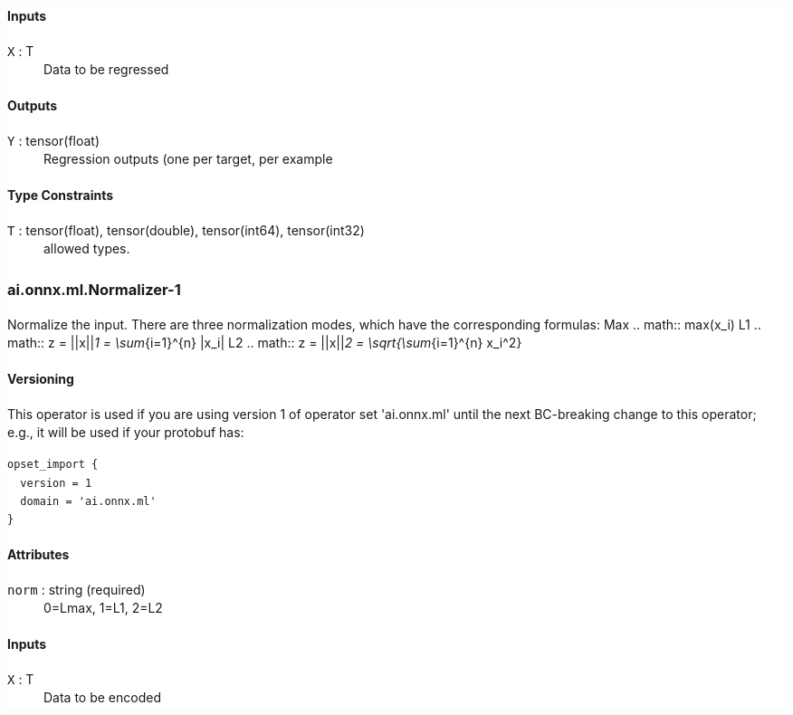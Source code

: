 #### Inputs

<dl>
<dt><tt>X</tt> : T</dt>
<dd>Data to be regressed</dd>
</dl>

#### Outputs

<dl>
<dt><tt>Y</tt> : tensor(float)</dt>
<dd>Regression outputs (one per target, per example</dd>
</dl>

#### Type Constraints

<dl>
<dt><tt>T</tt> : tensor(float), tensor(double), tensor(int64), tensor(int32)</dt>
<dd> allowed types.</dd>
</dl>

### <a name="ai.onnx.ml.Normalizer-1"></a>**ai.onnx.ml.Normalizer-1**</a>

  Normalize the input.  There are three normalization modes,
      which have the corresponding formulas:
      Max .. math::     max(x_i)
      L1  .. math::  z = ||x||_1 = \sum_{i=1}^{n} |x_i|
      L2  .. math::  z = ||x||_2 = \sqrt{\sum_{i=1}^{n} x_i^2}

#### Versioning

This operator is used if you are using version 1 of operator set 'ai.onnx.ml' until the next BC-breaking change to this operator; e.g., it will be used if your protobuf has:

~~~~
opset_import {
  version = 1
  domain = 'ai.onnx.ml'
}
~~~~

#### Attributes

<dl>
<dt><tt>norm</tt> : string (required)</dt>
<dd>0=Lmax, 1=L1, 2=L2</dd>
</dl>

#### Inputs

<dl>
<dt><tt>X</tt> : T</dt>
<dd>Data to be encoded</dd>
</dl>
